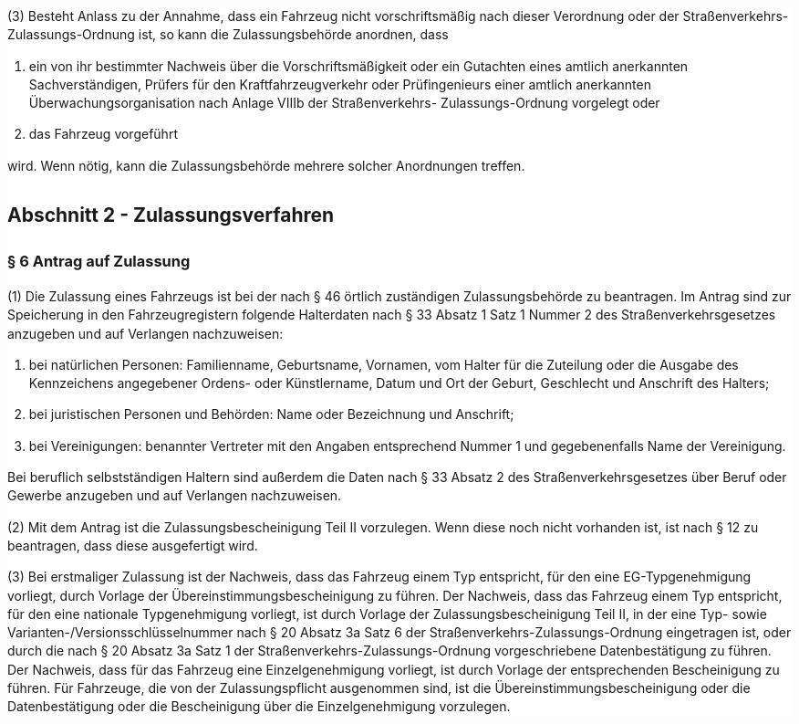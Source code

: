 (3) Besteht Anlass zu der Annahme, dass ein Fahrzeug nicht
vorschriftsmäßig nach dieser Verordnung oder der Straßenverkehrs-
Zulassungs-Ordnung ist, so kann die Zulassungsbehörde anordnen, dass

1.  ein von ihr bestimmter Nachweis über die Vorschriftsmäßigkeit oder ein
    Gutachten eines amtlich anerkannten Sachverständigen, Prüfers für den
    Kraftfahrzeugverkehr oder Prüfingenieurs einer amtlich anerkannten
    Überwachungsorganisation nach Anlage VIIIb der Straßenverkehrs-
    Zulassungs-Ordnung vorgelegt oder


2.  das Fahrzeug vorgeführt



wird. Wenn nötig, kann die Zulassungsbehörde mehrere solcher
Anordnungen treffen.


## Abschnitt 2 - Zulassungsverfahren


### § 6 Antrag auf Zulassung

(1) Die Zulassung eines Fahrzeugs ist bei der nach § 46 örtlich
zuständigen Zulassungsbehörde zu beantragen. Im Antrag sind zur
Speicherung in den Fahrzeugregistern folgende Halterdaten nach § 33
Absatz 1 Satz 1 Nummer 2 des Straßenverkehrsgesetzes anzugeben und auf
Verlangen nachzuweisen:

1.  bei natürlichen Personen:
    Familienname, Geburtsname, Vornamen, vom Halter für die Zuteilung oder
    die Ausgabe des Kennzeichens angegebener Ordens- oder Künstlername,
    Datum und Ort der Geburt, Geschlecht und Anschrift des Halters;


2.  bei juristischen Personen und Behörden:
    Name oder Bezeichnung und Anschrift;


3.  bei Vereinigungen:
    benannter Vertreter mit den Angaben entsprechend Nummer 1 und
    gegebenenfalls Name der Vereinigung.



Bei beruflich selbstständigen Haltern sind außerdem die Daten nach §
33 Absatz 2 des Straßenverkehrsgesetzes über Beruf oder Gewerbe
anzugeben und auf Verlangen nachzuweisen.

(2) Mit dem Antrag ist die Zulassungsbescheinigung Teil II vorzulegen.
Wenn diese noch nicht vorhanden ist, ist nach § 12 zu beantragen, dass
diese ausgefertigt wird.

(3) Bei erstmaliger Zulassung ist der Nachweis, dass das Fahrzeug
einem Typ entspricht, für den eine EG-Typgenehmigung vorliegt, durch
Vorlage der Übereinstimmungsbescheinigung zu führen. Der Nachweis,
dass das Fahrzeug einem Typ entspricht, für den eine nationale
Typgenehmigung vorliegt, ist durch Vorlage der Zulassungsbescheinigung
Teil II, in der eine Typ- sowie Varianten-/Versionsschlüsselnummer
nach § 20 Absatz 3a Satz 6 der Straßenverkehrs-Zulassungs-Ordnung
eingetragen ist, oder durch die nach § 20 Absatz 3a Satz 1 der
Straßenverkehrs-Zulassungs-Ordnung vorgeschriebene Datenbestätigung zu
führen. Der Nachweis, dass für das Fahrzeug eine Einzelgenehmigung
vorliegt, ist durch Vorlage der entsprechenden Bescheinigung zu
führen. Für Fahrzeuge, die von der Zulassungspflicht ausgenommen sind,
ist die Übereinstimmungsbescheinigung oder die Datenbestätigung oder
die Bescheinigung über die Einzelgenehmigung vorzulegen.
